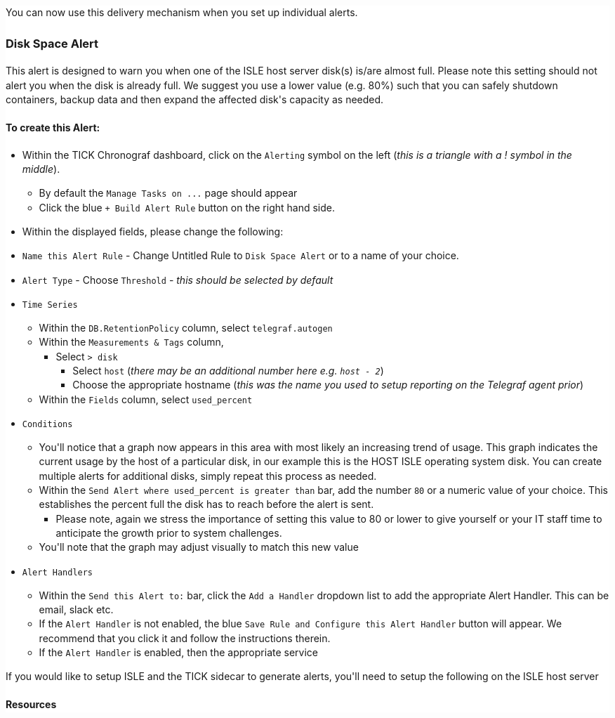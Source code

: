 You can now use this delivery mechanism when you set up individual alerts.

### Disk Space Alert

This alert is designed to warn you when one of the ISLE host server disk(s) is/are almost full. Please note this setting should not alert you when the disk is already full. We suggest you use a lower value (e.g. 80%) such that you can safely shutdown containers, backup data and then expand the affected disk's capacity as needed.

#### To create this Alert:

* Within the TICK Chronograf dashboard, click on the `Alerting` symbol on the left (_this is a triangle with a ! symbol in the middle_). 
  * By default the `Manage Tasks on ...` page should appear
  * Click the blue `+ Build Alert Rule` button on the right hand side.

* Within the displayed fields, please change the following:

* `Name this Alert Rule` - Change Untitled Rule to `Disk Space Alert` or to a name of your choice.

* `Alert Type` - Choose `Threshold` - _this should be selected by default_

* `Time Series` 
  * Within the `DB.RetentionPolicy` column, select `telegraf.autogen`
  * Within the `Measurements & Tags` column, 
    * Select `> disk`
      * Select `host` (_there may be an additional number here e.g. `host - 2`_)
      * Choose the appropriate hostname (_this was the name you used to setup reporting on the Telegraf agent prior_)
   * Within the `Fields` column, select `used_percent`

* `Conditions`
  * You'll notice that a graph now appears in this area with most likely an increasing trend of usage. This graph indicates the current usage by the host of a particular disk, in our example this is the HOST ISLE operating system disk. You can create multiple alerts for additional disks, simply repeat this process as needed.
  * Within the `Send Alert where used_percent is greater than` bar, add the number `80` or a numeric value of your choice. This establishes the percent full the disk has to reach before the alert is sent. 
    * Please note, again we stress the importance of setting this value to 80 or lower to give yourself or your IT staff time to anticipate the growth prior to system challenges.
  * You'll note that the graph may adjust visually to match this new value

* `Alert Handlers`
  * Within the `Send this Alert to:` bar, click the `Add a Handler` dropdown list to add the appropriate Alert Handler. This can be email, slack etc.
  * If the `Alert Handler` is not enabled, the blue `Save Rule and Configure this Alert Handler` button will appear. We recommend that you click it and follow the instructions therein.
  * If the `Alert Handler` is enabled, then the appropriate service 

If you would like to setup ISLE and the TICK sidecar to generate alerts, you'll need to setup the following on the ISLE host server

#### Resources

